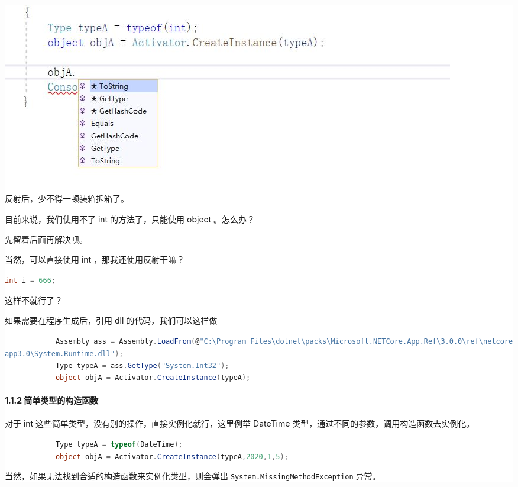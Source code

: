 ![](./.images/1315495-20200105191408858-163003118.jpg)


反射后，少不得一顿装箱拆箱了。

目前来说，我们使用不了 int 的方法了，只能使用 object 。怎么办？

先留着后面再解决呗。



当然，可以直接使用 int ，那我还使用反射干嘛？

```c#
int i = 666;
```

这样不就行了？



如果需要在程序生成后，引用 dll 的代码，我们可以这样做

```c#
            Assembly ass = Assembly.LoadFrom(@"C:\Program Files\dotnet\packs\Microsoft.NETCore.App.Ref\3.0.0\ref\netcoreapp3.0\System.Runtime.dll");
            Type typeA = ass.GetType("System.Int32");
            object objA = Activator.CreateInstance(typeA);
```



#### 1.1.2 简单类型的构造函数

对于 int 这些简单类型，没有别的操作，直接实例化就行，这里例举 DateTime 类型，通过不同的参数，调用构造函数去实例化。

```c#
            Type typeA = typeof(DateTime);
            object objA = Activator.CreateInstance(typeA,2020,1,5);
```



当然，如果无法找到合适的构造函数来实例化类型，则会弹出 `System.MissingMethodException` 异常。
